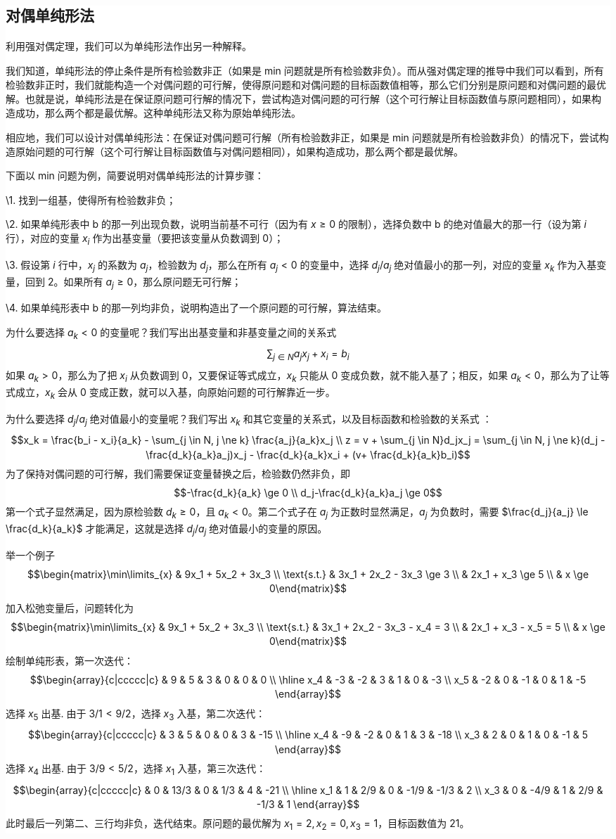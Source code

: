  

## 对偶单纯形法

利用强对偶定理，我们可以为单纯形法作出另一种解释。

我们知道，单纯形法的停止条件是所有检验数非正（如果是 min 问题就是所有检验数非负）。而从强对偶定理的推导中我们可以看到，所有检验数非正时，我们就能构造一个对偶问题的可行解，使得原问题和对偶问题的目标函数值相等，那么它们分别是原问题和对偶问题的最优解。也就是说，单纯形法是在保证原问题可行解的情况下，尝试构造对偶问题的可行解（这个可行解让目标函数值与原问题相同），如果构造成功，那么两个都是最优解。这种单纯形法又称为原始单纯形法。

相应地，我们可以设计对偶单纯形法：在保证对偶问题可行解（所有检验数非正，如果是 min 问题就是所有检验数非负）的情况下，尝试构造原始问题的可行解（这个可行解让目标函数值与对偶问题相同），如果构造成功，那么两个都是最优解。

 

下面以 min 问题为例，简要说明对偶单纯形法的计算步骤：

\1. 找到一组基，使得所有检验数非负；

\2. 如果单纯形表中 b 的那一列出现负数，说明当前基不可行（因为有 $x \ge 0$ 的限制），选择负数中 b 的绝对值最大的那一行（设为第 $i$ 行），对应的变量 $x_i$ 作为出基变量（要把该变量从负数调到 0）；

\3. 假设第 $i$ 行中，$x_j$ 的系数为 $a_j$，检验数为 $d_j$，那么在所有 $a_j < 0$ 的变量中，选择 $d_j/a_j$ 绝对值最小的那一列，对应的变量 $x_k$ 作为入基变量，回到 2。如果所有 $a_j \ge 0$，那么原问题无可行解；

\4. 如果单纯形表中 b 的那一列均非负，说明构造出了一个原问题的可行解，算法结束。

为什么要选择 $a_k < 0$ 的变量呢？我们写出出基变量和非基变量之间的关系式 $$\sum_{j \in N} a_jx_j + x_i = b_i$$ 如果 $a_k > 0$，那么为了把 $x_i$ 从负数调到 0，又要保证等式成立，$x_k$ 只能从 0 变成负数，就不能入基了；相反，如果 $a_k < 0$，那么为了让等式成立，$x_k$ 会从 0 变成正数，就可以入基，向原始问题的可行解靠近一步。

为什么要选择 $d_j/a_j$ 绝对值最小的变量呢？我们写出 $x_k$ 和其它变量的关系式，以及目标函数和检验数的关系式 ：$$x_k = \frac{b_i - x_i}{a_k} - \sum_{j \in N, j \ne k} \frac{a_j}{a_k}x_j \\ z = v + \sum_{j \in N}d_jx_j = \sum_{j \in N, j \ne k}(d_j - \frac{d_k}{a_k}a_j)x_j - \frac{d_k}{a_k}x_i + (v+ \frac{d_k}{a_k}b_i)$$ 为了保持对偶问题的可行解，我们需要保证变量替换之后，检验数仍然非负，即 $$-\frac{d_k}{a_k} \ge 0 \\ d_j-\frac{d_k}{a_k}a_j \ge 0$$ 第一个式子显然满足，因为原检验数 $d_k \ge 0$，且 $a_k < 0$。第二个式子在 $a_j$ 为正数时显然满足，$a_j$ 为负数时，需要 $\frac{d_j}{a_j} \le \frac{d_k}{a_k}$ 才能满足，这就是选择 $d_j/a_j$ 绝对值最小的变量的原因。

 

举一个例子 $$\begin{matrix}\min\limits_{x} & 9x_1 + 5x_2 + 3x_3 \\ \text{s.t.} & 3x_1 + 2x_2 - 3x_3 \ge 3 \\ & 2x_1 + x_3 \ge 5 \\ & x \ge 0\end{matrix}$$ 加入松弛变量后，问题转化为 $$\begin{matrix}\min\limits_{x} & 9x_1 + 5x_2 + 3x_3 \\ \text{s.t.} & 3x_1 + 2x_2 - 3x_3 - x_4 = 3 \\ & 2x_1 + x_3 - x_5 = 5 \\ & x \ge 0\end{matrix}$$ 绘制单纯形表，第一次迭代：$$\begin{array}{c|ccccc|c} & 9 & 5 & 3 & 0 & 0 & 0 \\ \hline x_4 & -3 & -2 & 3 & 1 & 0 & -3 \\ x_5 & -2 & 0 & -1 & 0 & 1 & -5 \end{array}$$ 选择 $x_5$ 出基. 由于 $3/1 < 9/2$，选择 $x_3$ 入基，第二次迭代：$$\begin{array}{c|ccccc|c} & 3 & 5 & 0 & 0 & 3 & -15 \\ \hline x_4 & -9 & -2 & 0 & 1 & 3 & -18 \\ x_3 & 2 & 0 & 1 & 0 & -1 & 5 \end{array}$$ 选择 $x_4$ 出基. 由于 $3/9 < 5/2$，选择 $x_1$ 入基，第三次迭代：$$\begin{array}{c|ccccc|c} & 0 & 13/3 & 0 & 1/3 & 4 & -21 \\ \hline x_1 & 1 & 2/9 & 0 & -1/9 & -1/3 & 2 \\ x_3 & 0 & -4/9 & 1 & 2/9 & -1/3 & 1 \end{array}$$ 此时最后一列第二、三行均非负，迭代结束。原问题的最优解为 $x_1 = 2, x_2 = 0, x_3 = 1$，目标函数值为 $21$。